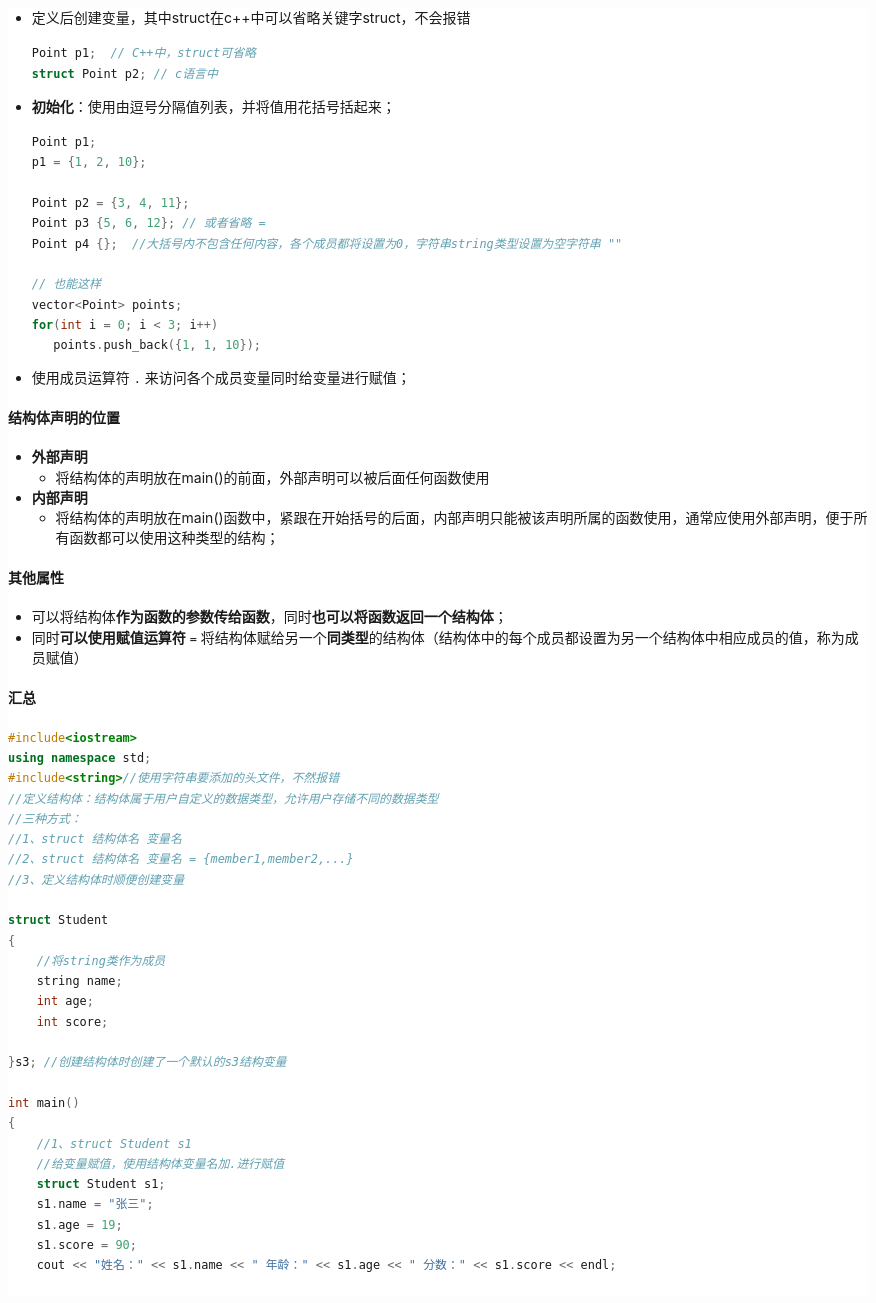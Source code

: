 - 定义后创建变量，其中struct在c++中可以省略关键字struct，不会报错

  ```cpp
  Point p1;  // C++中，struct可省略
  struct Point p2; // c语言中
  ```

- **初始化**：使用由逗号分隔值列表，并将值用花括号括起来；

  ```cpp
  Point p1;
  p1 = {1, 2, 10};
  
  Point p2 = {3, 4, 11};
  Point p3 {5, 6, 12}; // 或者省略 =
  Point p4 {};  //大括号内不包含任何内容，各个成员都将设置为0，字符串string类型设置为空字符串 ""
  
  // 也能这样
  vector<Point> points;
  for(int i = 0; i < 3; i++)
     points.push_back({1, 1, 10});
  ```

- 使用成员运算符 `.` 来访问各个成员变量同时给变量进行赋值；

#### 结构体声明的位置

- **外部声明**
  - 将结构体的声明放在main()的前面，外部声明可以被后面任何函数使用
- **内部声明**
  - 将结构体的声明放在main()函数中，紧跟在开始括号的后面，内部声明只能被该声明所属的函数使用，通常应使用外部声明，便于所有函数都可以使用这种类型的结构；

#### 其他属性

- 可以将结构体**作为函数的参数传给函数**，同时**也可以将函数返回一个结构体**；
- 同时**可以使用赋值运算符** `=` 将结构体赋给另一个**同类型**的结构体（结构体中的每个成员都设置为另一个结构体中相应成员的值，称为成员赋值）

#### 汇总

```cpp
#include<iostream>
using namespace std;
#include<string>//使用字符串要添加的头文件，不然报错
//定义结构体：结构体属于用户自定义的数据类型，允许用户存储不同的数据类型
//三种方式：
//1、struct 结构体名 变量名
//2、struct 结构体名 变量名 = {member1,member2,...}
//3、定义结构体时顺便创建变量
 
struct Student
{
    //将string类作为成员
	string name;
	int age;
	int score;
 
}s3; //创建结构体时创建了一个默认的s3结构变量
 
int main()
{
	//1、struct Student s1
	//给变量赋值，使用结构体变量名加.进行赋值
	struct Student s1;
	s1.name = "张三";
	s1.age = 19;
	s1.score = 90;
	cout << "姓名：" << s1.name << " 年龄：" << s1.age << " 分数：" << s1.score << endl;
 
```